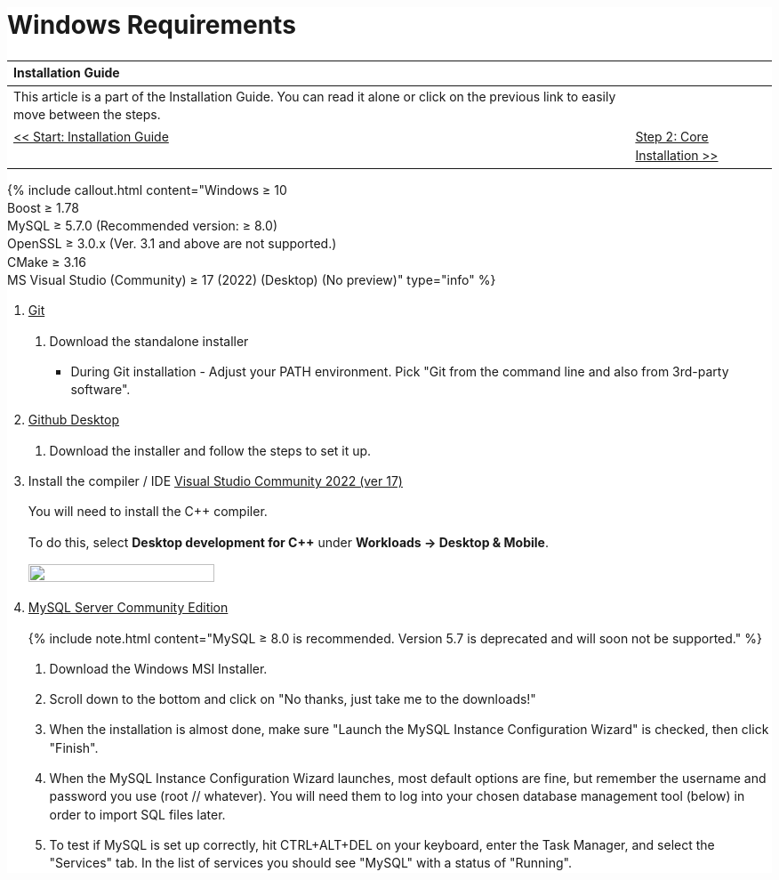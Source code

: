 # Windows Requirements

| Installation Guide                                                                                                                      |                                                      |
| :-------------------------------------------------------------------------------------------------------------------------------------- | :--------------------------------------------------- |
| This article is a part of the Installation Guide. You can read it alone or click on the previous link to easily move between the steps. |                                                      |
| [<< Start: Installation Guide](classic-installation)                                                                                         | [Step 2: Core Installation >>](windows-core-installation) |

{% include callout.html content="Windows ≥ 10<br/>
Boost ≥ 1.78<br/>
MySQL ≥ 5.7.0 (Recommended version: ≥ 8.0)<br/>
OpenSSL ≥ 3.0.x (Ver. 3.1 and above are not supported.)<br/>
CMake ≥ 3.16<br/>
MS Visual Studio (Community) ≥ 17 (2022) (Desktop) (No preview)" type="info" %}

1. [Git](https://git-scm.com/download/win)

    1. Download the standalone installer
    
        - During Git installation - Adjust your PATH environment. Pick "Git from the command line and also from 3rd-party software".

2. [Github Desktop](https://desktop.github.com/)

    1. Download the installer and follow the steps to set it up.

3. Install the compiler / IDE [Visual Studio Community 2022 (ver 17)](https://visualstudio.microsoft.com/downloads/)

   You will need to install the C++ compiler.
   
   To do this, select **Desktop development for C++** under **Workloads -> Desktop & Mobile**.

   <a href="/wiki/images/visualstudio.jpg" target="_blank">
   <img src="/wiki/images/visualstudio.jpg" height="50%" width="50%">
   </a>

4. [MySQL Server Community Edition](https://dev.mysql.com/downloads/mysql/8.0.html)

    {% include note.html content="MySQL ≥ 8.0 is recommended. Version 5.7 is deprecated and will soon not be supported." %}

    1. Download the Windows MSI Installer.
    
    2. Scroll down to the bottom and click on "No thanks, just take me to the downloads!"
    
    3. When the installation is almost done, make sure "Launch the MySQL Instance Configuration Wizard" is checked, then click "Finish".
    
    4. When the MySQL Instance Configuration Wizard launches, most default options are fine, but remember the username and password you use (root // whatever). You will need them to log into your chosen database management tool (below) in order to import SQL files later.
    
    5. To test if MySQL is set up correctly, hit CTRL+ALT+DEL on your keyboard, enter the Task Manager, and select the "Services" tab. In the list of services you should see "MySQL" with a status of "Running".
